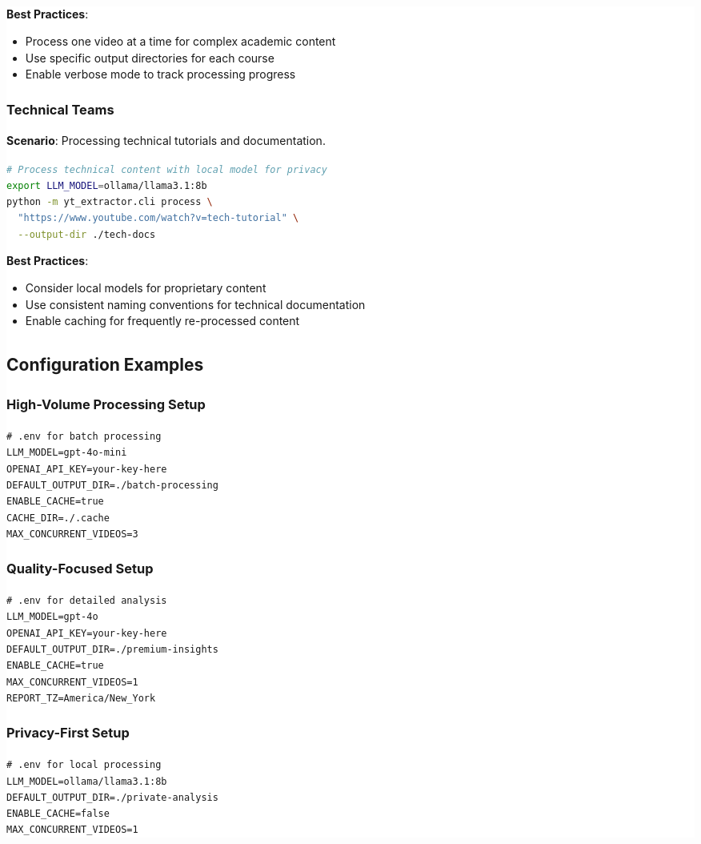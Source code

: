 **Best Practices**:
- Process one video at a time for complex academic content
- Use specific output directories for each course
- Enable verbose mode to track processing progress

### Technical Teams

**Scenario**: Processing technical tutorials and documentation.

```bash
# Process technical content with local model for privacy
export LLM_MODEL=ollama/llama3.1:8b
python -m yt_extractor.cli process \
  "https://www.youtube.com/watch?v=tech-tutorial" \
  --output-dir ./tech-docs
```

**Best Practices**:
- Consider local models for proprietary content
- Use consistent naming conventions for technical documentation
- Enable caching for frequently re-processed content

## Configuration Examples

### High-Volume Processing Setup

```env
# .env for batch processing
LLM_MODEL=gpt-4o-mini
OPENAI_API_KEY=your-key-here
DEFAULT_OUTPUT_DIR=./batch-processing
ENABLE_CACHE=true
CACHE_DIR=./.cache
MAX_CONCURRENT_VIDEOS=3
```

### Quality-Focused Setup

```env
# .env for detailed analysis
LLM_MODEL=gpt-4o
OPENAI_API_KEY=your-key-here
DEFAULT_OUTPUT_DIR=./premium-insights
ENABLE_CACHE=true
MAX_CONCURRENT_VIDEOS=1
REPORT_TZ=America/New_York
```

### Privacy-First Setup

```env
# .env for local processing
LLM_MODEL=ollama/llama3.1:8b
DEFAULT_OUTPUT_DIR=./private-analysis
ENABLE_CACHE=false
MAX_CONCURRENT_VIDEOS=1
```
